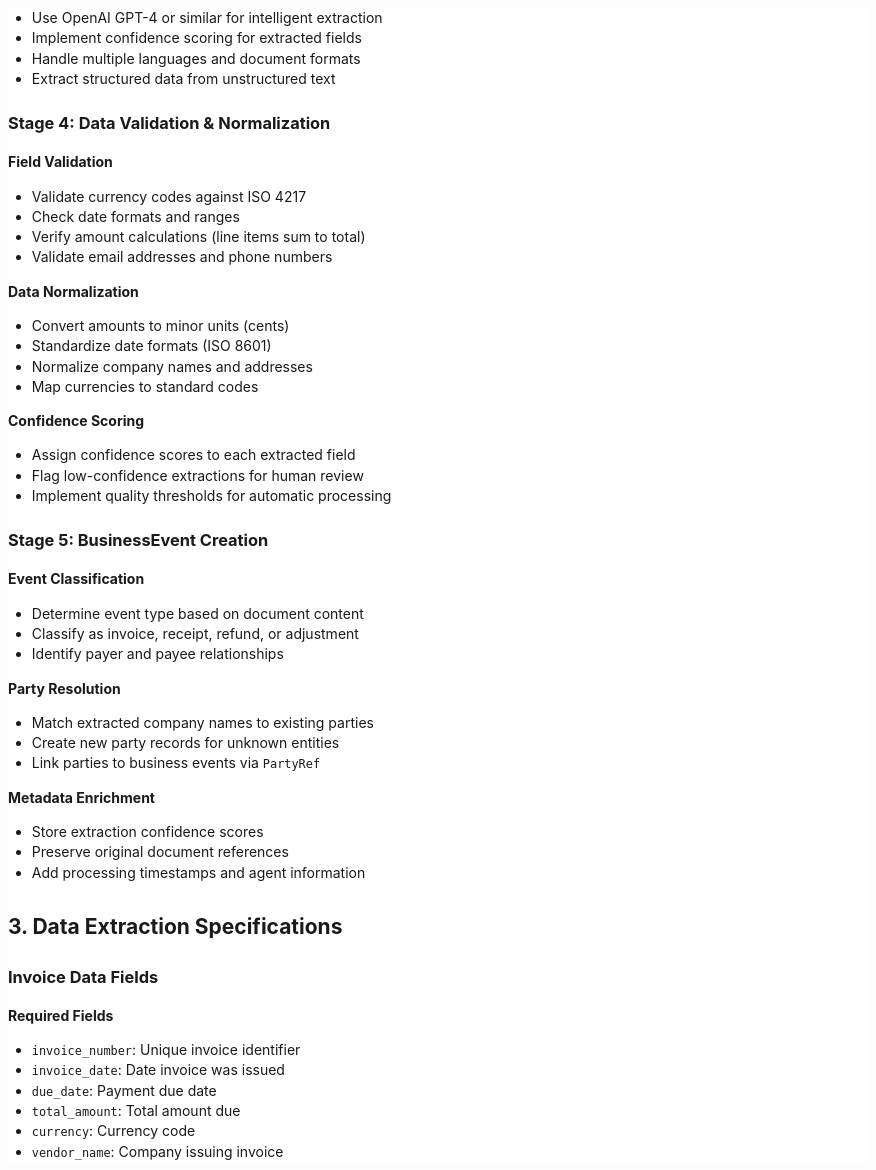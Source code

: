 - Use OpenAI GPT-4 or similar for intelligent extraction
- Implement confidence scoring for extracted fields
- Handle multiple languages and document formats
- Extract structured data from unstructured text

### Stage 4: Data Validation & Normalization

**Field Validation**

- Validate currency codes against ISO 4217
- Check date formats and ranges
- Verify amount calculations (line items sum to total)
- Validate email addresses and phone numbers

**Data Normalization**

- Convert amounts to minor units (cents)
- Standardize date formats (ISO 8601)
- Normalize company names and addresses
- Map currencies to standard codes

**Confidence Scoring**

- Assign confidence scores to each extracted field
- Flag low-confidence extractions for human review
- Implement quality thresholds for automatic processing

### Stage 5: BusinessEvent Creation

**Event Classification**

- Determine event type based on document content
- Classify as invoice, receipt, refund, or adjustment
- Identify payer and payee relationships

**Party Resolution**

- Match extracted company names to existing parties
- Create new party records for unknown entities
- Link parties to business events via `PartyRef`

**Metadata Enrichment**

- Store extraction confidence scores
- Preserve original document references
- Add processing timestamps and agent information

## 3. Data Extraction Specifications

### Invoice Data Fields

**Required Fields**

- `invoice_number`: Unique invoice identifier
- `invoice_date`: Date invoice was issued
- `due_date`: Payment due date
- `total_amount`: Total amount due
- `currency`: Currency code
- `vendor_name`: Company issuing invoice
